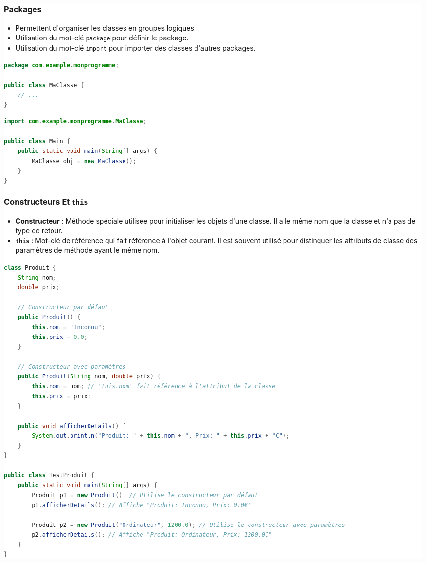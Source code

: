 ### Packages

* Permettent d'organiser les classes en groupes logiques.
* Utilisation du mot-clé `package` pour définir le package.
* Utilisation du mot-clé `import` pour importer des classes d'autres packages.

```java
package com.example.monprogramme;

public class MaClasse {
    // ...
}
```

```java
import com.example.monprogramme.MaClasse;

public class Main {
    public static void main(String[] args) {
        MaClasse obj = new MaClasse();
    }
}
```

### Constructeurs Et `this`

* **Constructeur** : Méthode spéciale utilisée pour initialiser les objets d'une classe. Il a le même nom que la classe et n'a pas de type de retour.
* **`this`** : Mot-clé de référence qui fait référence à l'objet courant. Il est souvent utilisé pour distinguer les attributs de classe des paramètres de méthode ayant le même nom.

```java
class Produit {
    String nom;
    double prix;

    // Constructeur par défaut
    public Produit() {
        this.nom = "Inconnu";
        this.prix = 0.0;
    }

    // Constructeur avec paramètres
    public Produit(String nom, double prix) {
        this.nom = nom; // 'this.nom' fait référence à l'attribut de la classe
        this.prix = prix;
    }

    public void afficherDetails() {
        System.out.println("Produit: " + this.nom + ", Prix: " + this.prix + "€");
    }
}

public class TestProduit {
    public static void main(String[] args) {
        Produit p1 = new Produit(); // Utilise le constructeur par défaut
        p1.afficherDetails(); // Affiche "Produit: Inconnu, Prix: 0.0€"

        Produit p2 = new Produit("Ordinateur", 1200.0); // Utilise le constructeur avec paramètres
        p2.afficherDetails(); // Affiche "Produit: Ordinateur, Prix: 1200.0€"
    }
}
```
